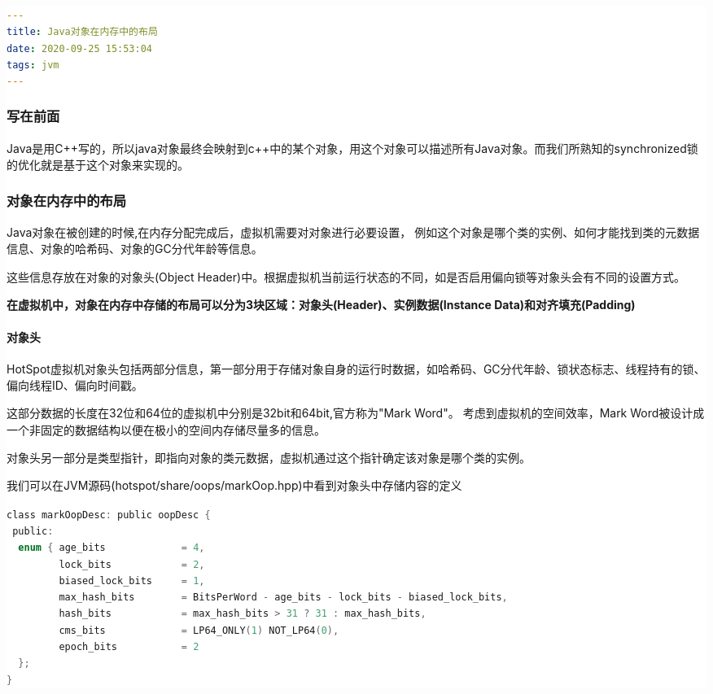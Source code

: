 ```yaml
---
title: Java对象在内存中的布局
date: 2020-09-25 15:53:04
tags: jvm
---
```


### 写在前面

Java是用C++写的，所以java对象最终会映射到c++中的某个对象，用这个对象可以描述所有Java对象。而我们所熟知的synchronized锁的优化就是基于这个对象来实现的。


### 对象在内存中的布局

Java对象在被创建的时候,在内存分配完成后，虚拟机需要对对象进行必要设置， 例如这个对象是哪个类的实例、如何才能找到类的元数据信息、对象的哈希码、对象的GC分代年龄等信息。

这些信息存放在对象的对象头(Object Header)中。根据虚拟机当前运行状态的不同，如是否启用偏向锁等对象头会有不同的设置方式。


**在虚拟机中，对象在内存中存储的布局可以分为3块区域：对象头(Header)、实例数据(Instance Data)和对齐填充(Padding)**



#### 对象头

HotSpot虚拟机对象头包括两部分信息，第一部分用于存储对象自身的运行时数据，如哈希码、GC分代年龄、锁状态标志、线程持有的锁、偏向线程ID、偏向时间戳。

这部分数据的长度在32位和64位的虚拟机中分别是32bit和64bit,官方称为"Mark Word"。 考虑到虚拟机的空间效率，Mark Word被设计成一个非固定的数据结构以便在极小的空间内存储尽量多的信息。

对象头另一部分是类型指针，即指向对象的类元数据，虚拟机通过这个指针确定该对象是哪个类的实例。

我们可以在JVM源码(hotspot/share/oops/markOop.hpp)中看到对象头中存储内容的定义

```c
class markOopDesc: public oopDesc {
 public:
  enum { age_bits             = 4,
         lock_bits            = 2,
         biased_lock_bits     = 1,
         max_hash_bits        = BitsPerWord - age_bits - lock_bits - biased_lock_bits,
         hash_bits            = max_hash_bits > 31 ? 31 : max_hash_bits,
         cms_bits             = LP64_ONLY(1) NOT_LP64(0),
         epoch_bits           = 2
  };
}
```
